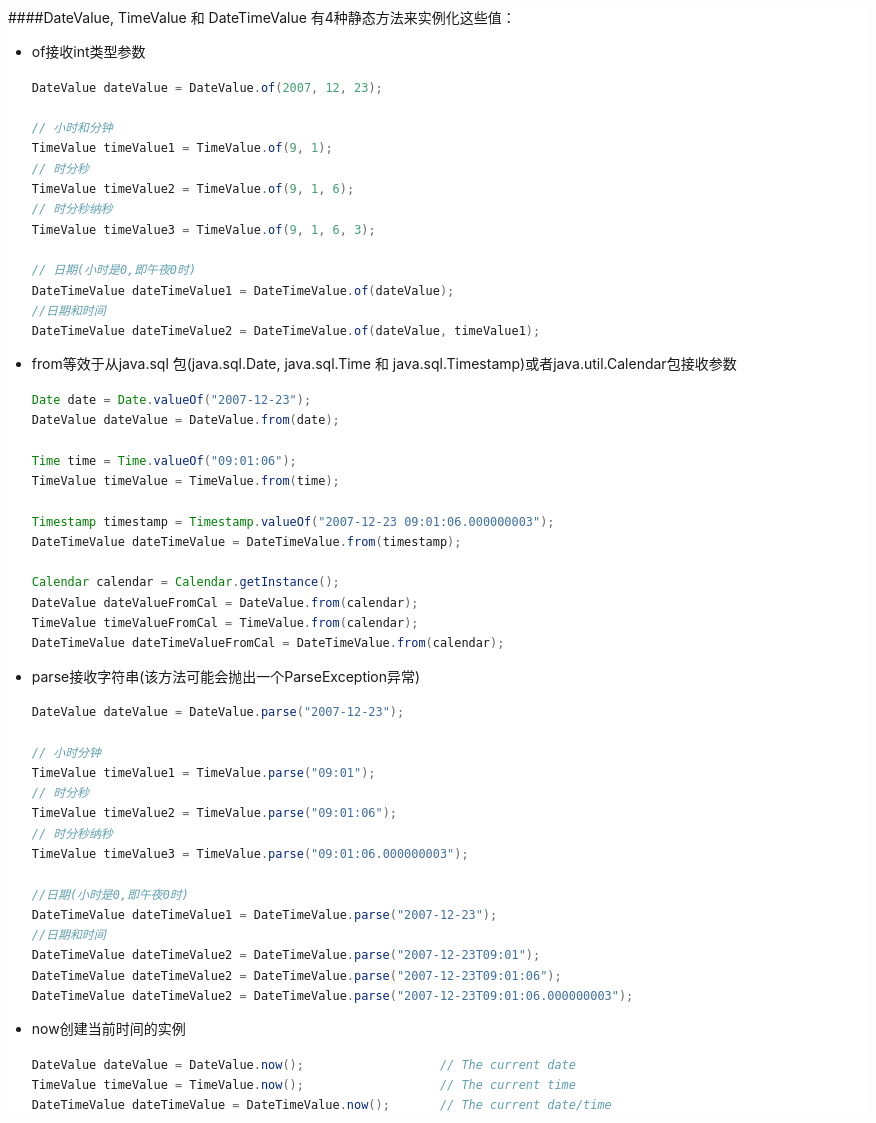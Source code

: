####DateValue, TimeValue 和 DateTimeValue
有4种静态方法来实例化这些值：
- of接收int类型参数
    ```java
    DateValue dateValue = DateValue.of(2007, 12, 23);

    // 小时和分钟
    TimeValue timeValue1 = TimeValue.of(9, 1);
    // 时分秒
    TimeValue timeValue2 = TimeValue.of(9, 1, 6);
    // 时分秒纳秒
    TimeValue timeValue3 = TimeValue.of(9, 1, 6, 3);

    // 日期(小时是0,即午夜0时)
    DateTimeValue dateTimeValue1 = DateTimeValue.of(dateValue);
    //日期和时间
    DateTimeValue dateTimeValue2 = DateTimeValue.of(dateValue, timeValue1);
    ```
- from等效于从java.sql 包(java.sql.Date, java.sql.Time 和 java.sql.Timestamp)或者java.util.Calendar包接收参数
	```java
    Date date = Date.valueOf("2007-12-23");
    DateValue dateValue = DateValue.from(date);

    Time time = Time.valueOf("09:01:06");
    TimeValue timeValue = TimeValue.from(time);

    Timestamp timestamp = Timestamp.valueOf("2007-12-23 09:01:06.000000003");
    DateTimeValue dateTimeValue = DateTimeValue.from(timestamp);

    Calendar calendar = Calendar.getInstance();
    DateValue dateValueFromCal = DateValue.from(calendar);
    TimeValue timeValueFromCal = TimeValue.from(calendar);
    DateTimeValue dateTimeValueFromCal = DateTimeValue.from(calendar);
	```

- parse接收字符串(该方法可能会抛出一个ParseException异常)
	```java
    DateValue dateValue = DateValue.parse("2007-12-23");

    // 小时分钟
    TimeValue timeValue1 = TimeValue.parse("09:01");
    // 时分秒
    TimeValue timeValue2 = TimeValue.parse("09:01:06");
    // 时分秒纳秒
    TimeValue timeValue3 = TimeValue.parse("09:01:06.000000003");

    //日期(小时是0,即午夜0时)
    DateTimeValue dateTimeValue1 = DateTimeValue.parse("2007-12-23");
    //日期和时间
    DateTimeValue dateTimeValue2 = DateTimeValue.parse("2007-12-23T09:01");
    DateTimeValue dateTimeValue2 = DateTimeValue.parse("2007-12-23T09:01:06");
    DateTimeValue dateTimeValue2 = DateTimeValue.parse("2007-12-23T09:01:06.000000003");
    ```

- now创建当前时间的实例
	```java
    DateValue dateValue = DateValue.now();                   // The current date
    TimeValue timeValue = TimeValue.now();                   // The current time
    DateTimeValue dateTimeValue = DateTimeValue.now();       // The current date/time
    ```
